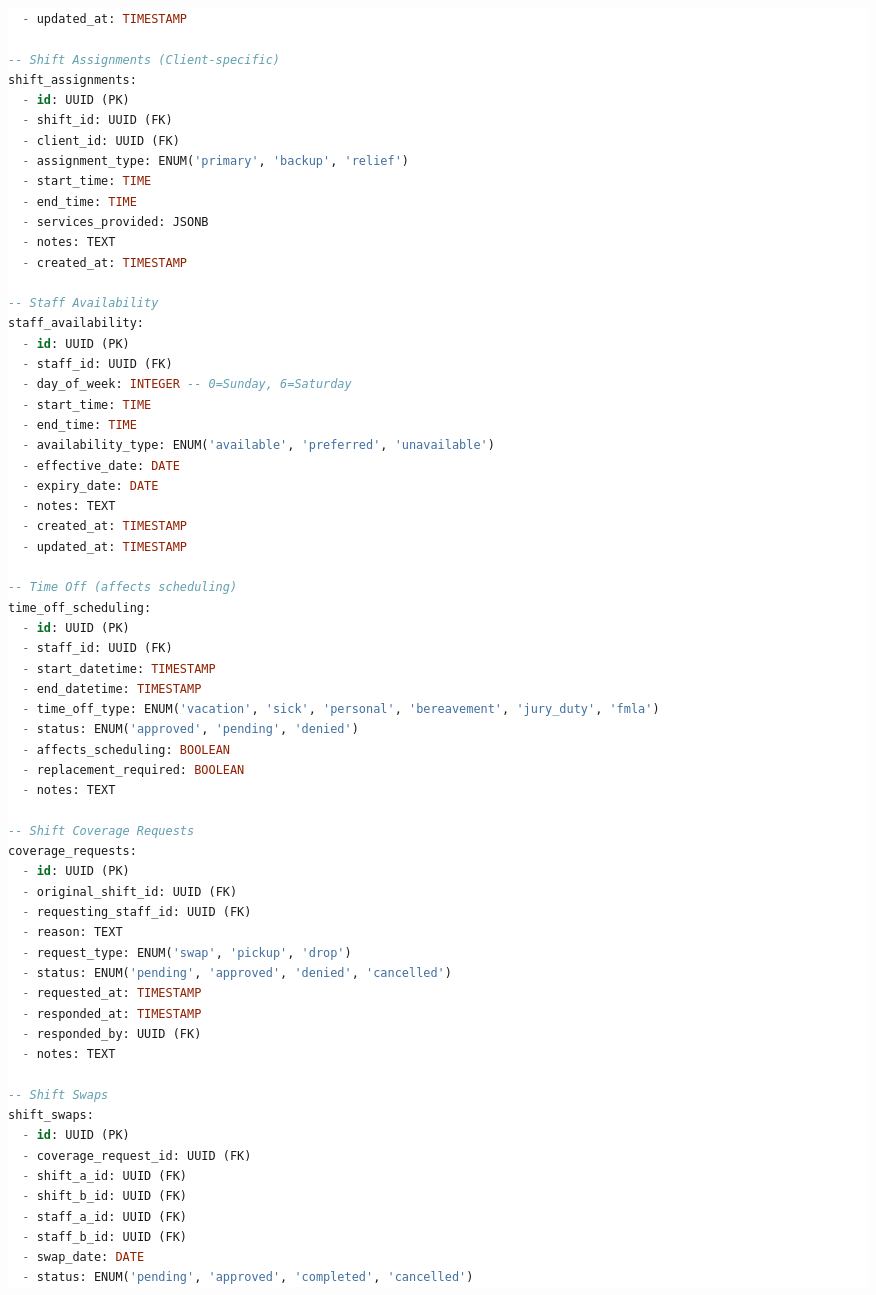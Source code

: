 ```sql
  - updated_at: TIMESTAMP

-- Shift Assignments (Client-specific)
shift_assignments:
  - id: UUID (PK)
  - shift_id: UUID (FK)
  - client_id: UUID (FK)
  - assignment_type: ENUM('primary', 'backup', 'relief')
  - start_time: TIME
  - end_time: TIME
  - services_provided: JSONB
  - notes: TEXT
  - created_at: TIMESTAMP

-- Staff Availability
staff_availability:
  - id: UUID (PK)
  - staff_id: UUID (FK)
  - day_of_week: INTEGER -- 0=Sunday, 6=Saturday
  - start_time: TIME
  - end_time: TIME
  - availability_type: ENUM('available', 'preferred', 'unavailable')
  - effective_date: DATE
  - expiry_date: DATE
  - notes: TEXT
  - created_at: TIMESTAMP
  - updated_at: TIMESTAMP

-- Time Off (affects scheduling)
time_off_scheduling:
  - id: UUID (PK)
  - staff_id: UUID (FK)
  - start_datetime: TIMESTAMP
  - end_datetime: TIMESTAMP
  - time_off_type: ENUM('vacation', 'sick', 'personal', 'bereavement', 'jury_duty', 'fmla')
  - status: ENUM('approved', 'pending', 'denied')
  - affects_scheduling: BOOLEAN
  - replacement_required: BOOLEAN
  - notes: TEXT

-- Shift Coverage Requests
coverage_requests:
  - id: UUID (PK)
  - original_shift_id: UUID (FK)
  - requesting_staff_id: UUID (FK)
  - reason: TEXT
  - request_type: ENUM('swap', 'pickup', 'drop')
  - status: ENUM('pending', 'approved', 'denied', 'cancelled')
  - requested_at: TIMESTAMP
  - responded_at: TIMESTAMP
  - responded_by: UUID (FK)
  - notes: TEXT

-- Shift Swaps
shift_swaps:
  - id: UUID (PK)
  - coverage_request_id: UUID (FK)
  - shift_a_id: UUID (FK)
  - shift_b_id: UUID (FK)
  - staff_a_id: UUID (FK)
  - staff_b_id: UUID (FK)
  - swap_date: DATE
  - status: ENUM('pending', 'approved', 'completed', 'cancelled')
```